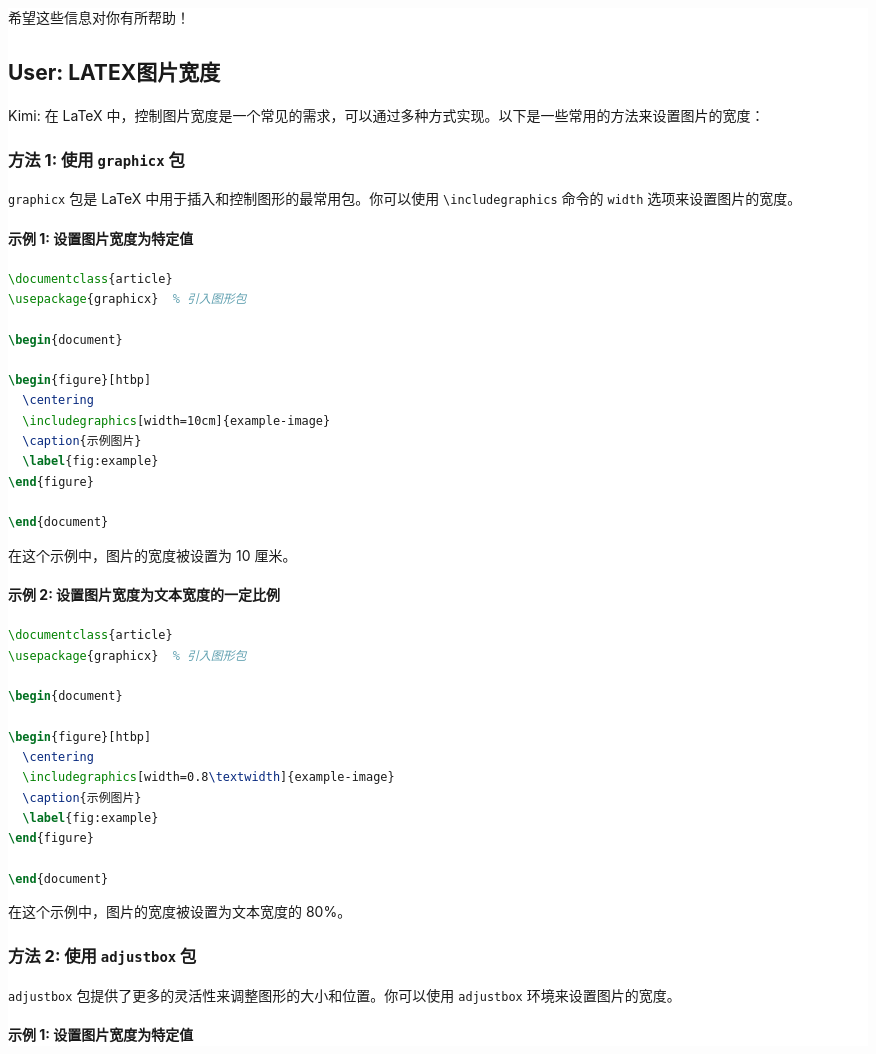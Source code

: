 希望这些信息对你有所帮助！
## User: LATEX图片宽度
Kimi: 在 LaTeX 中，控制图片宽度是一个常见的需求，可以通过多种方式实现。以下是一些常用的方法来设置图片的宽度：

### 方法 1: 使用 `graphicx` 包

`graphicx` 包是 LaTeX 中用于插入和控制图形的最常用包。你可以使用 `\includegraphics` 命令的 `width` 选项来设置图片的宽度。

#### 示例 1: 设置图片宽度为特定值

```latex
\documentclass{article}
\usepackage{graphicx}  % 引入图形包

\begin{document}

\begin{figure}[htbp]
  \centering
  \includegraphics[width=10cm]{example-image}
  \caption{示例图片}
  \label{fig:example}
\end{figure}

\end{document}
```

在这个示例中，图片的宽度被设置为 10 厘米。

#### 示例 2: 设置图片宽度为文本宽度的一定比例

```latex
\documentclass{article}
\usepackage{graphicx}  % 引入图形包

\begin{document}

\begin{figure}[htbp]
  \centering
  \includegraphics[width=0.8\textwidth]{example-image}
  \caption{示例图片}
  \label{fig:example}
\end{figure}

\end{document}
```

在这个示例中，图片的宽度被设置为文本宽度的 80%。

### 方法 2: 使用 `adjustbox` 包

`adjustbox` 包提供了更多的灵活性来调整图形的大小和位置。你可以使用 `adjustbox` 环境来设置图片的宽度。

#### 示例 1: 设置图片宽度为特定值
